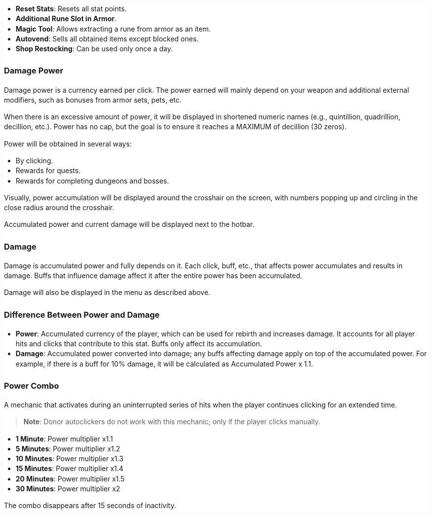 - **Reset Stats**: Resets all stat points.
- **Additional Rune Slot in Armor**.
- **Magic Tool**: Allows extracting a rune from armor as an item.
- **Autovend**: Sells all obtained items except blocked ones.
- **Shop Restocking**: Can be used only once a day.

### Damage Power
Damage power is a currency earned per click. The power earned will mainly depend on your weapon and additional external modifiers, such as bonuses from armor sets, pets, etc.

When there is an excessive amount of power, it will be displayed in shortened numeric names (e.g., quintillion, quadrillion, decillion, etc.). Power has no cap, but the goal is to ensure it reaches a MAXIMUM of decillion (30 zeros).

Power will be obtained in several ways:
- By clicking.
- Rewards for quests.
- Rewards for completing dungeons and bosses.

Visually, power accumulation will be displayed around the crosshair on the screen, with numbers popping up and circling in the close radius around the crosshair.

Accumulated power and current damage will be displayed next to the hotbar.

### Damage
Damage is accumulated power and fully depends on it. Each click, buff, etc., that affects power accumulates and results in damage. Buffs that influence damage affect it after the entire power has been accumulated.

Damage will also be displayed in the menu as described above.

### Difference Between Power and Damage
- **Power**: Accumulated currency of the player, which can be used for rebirth and increases damage. It accounts for all player hits and clicks that contribute to this stat. Buffs only affect its accumulation.
- **Damage**: Accumulated power converted into damage; any buffs affecting damage apply on top of the accumulated power. For example, if there is a buff for 10% damage, it will be calculated as Accumulated Power x 1.1.

### Power Combo
A mechanic that activates during an uninterrupted series of hits when the player continues clicking for an extended time.

> **Note**: Donor autoclickers do not work with this mechanic; only if the player clicks manually.

- **1 Minute**: Power multiplier x1.1
- **5 Minutes**: Power multiplier x1.2
- **10 Minutes**: Power multiplier x1.3
- **15 Minutes**: Power multiplier x1.4
- **20 Minutes**: Power multiplier x1.5
- **30 Minutes**: Power multiplier x2

The combo disappears after 15 seconds of inactivity.
